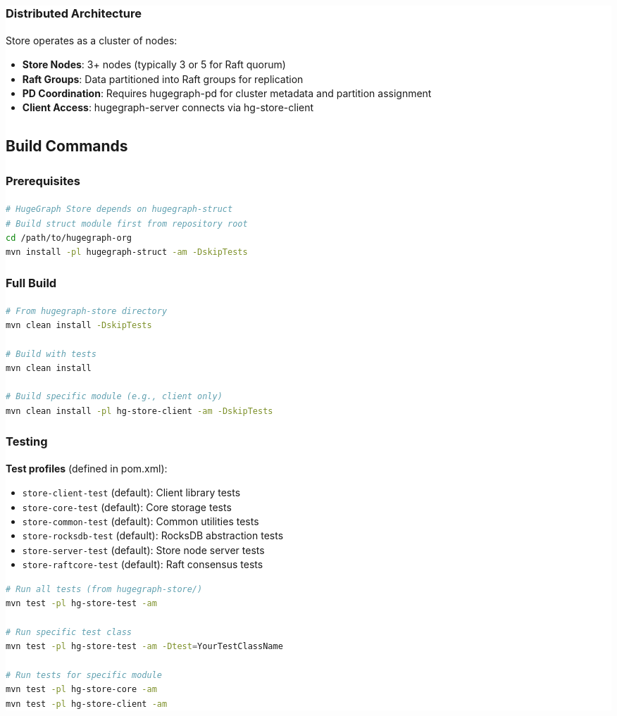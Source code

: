 ### Distributed Architecture

Store operates as a cluster of nodes:
- **Store Nodes**: 3+ nodes (typically 3 or 5 for Raft quorum)
- **Raft Groups**: Data partitioned into Raft groups for replication
- **PD Coordination**: Requires hugegraph-pd for cluster metadata and partition assignment
- **Client Access**: hugegraph-server connects via hg-store-client

## Build Commands

### Prerequisites
```bash
# HugeGraph Store depends on hugegraph-struct
# Build struct module first from repository root
cd /path/to/hugegraph-org
mvn install -pl hugegraph-struct -am -DskipTests
```

### Full Build
```bash
# From hugegraph-store directory
mvn clean install -DskipTests

# Build with tests
mvn clean install

# Build specific module (e.g., client only)
mvn clean install -pl hg-store-client -am -DskipTests
```

### Testing

**Test profiles** (defined in pom.xml):
- `store-client-test` (default): Client library tests
- `store-core-test` (default): Core storage tests
- `store-common-test` (default): Common utilities tests
- `store-rocksdb-test` (default): RocksDB abstraction tests
- `store-server-test` (default): Store node server tests
- `store-raftcore-test` (default): Raft consensus tests

```bash
# Run all tests (from hugegraph-store/)
mvn test -pl hg-store-test -am

# Run specific test class
mvn test -pl hg-store-test -am -Dtest=YourTestClassName

# Run tests for specific module
mvn test -pl hg-store-core -am
mvn test -pl hg-store-client -am
```
